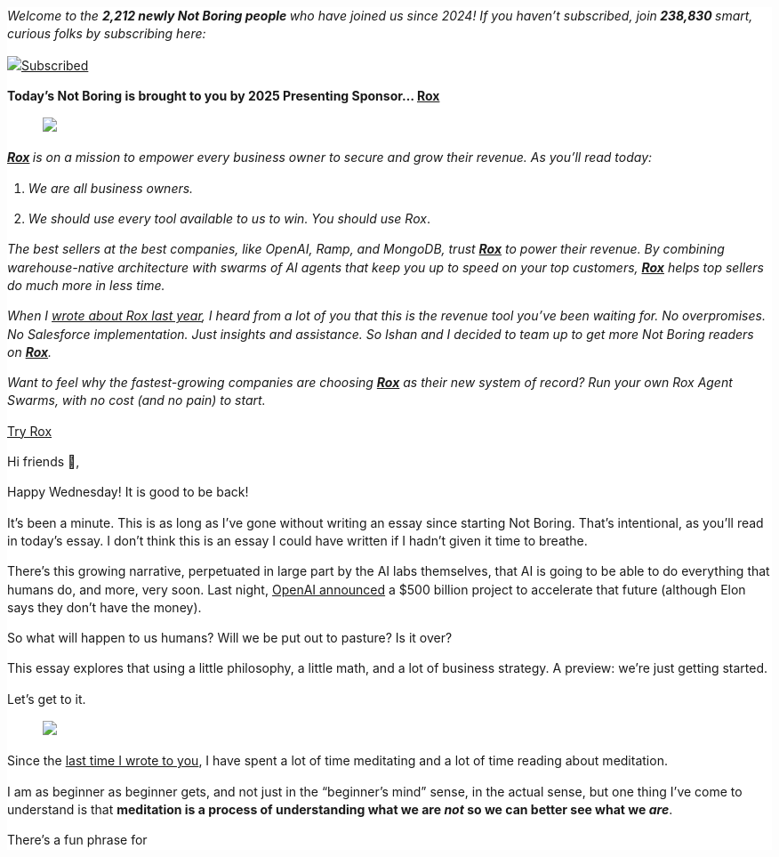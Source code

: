 <div><p><em><span>Welcome to the </span><strong>2,212 newly Not Boring people </strong><span>who have joined us since 2024! If you haven’t subscribed, join</span><strong> 238,830 </strong><span>smart, curious folks by subscribing here:</span></em></p><div><p><a href="https://substack.com/redirect/2/eyJlIjoiaHR0cHM6Ly93d3cubm90Ym9yaW5nLmNvL2FjY291bnQiLCJwIjoxNTUzNzY2ODcsInMiOjEwMDI1LCJmIjp0cnVlLCJ1IjoxNjI4MzU0OSwiaWF0IjoxNzM3NTUzNDMwLCJleHAiOjE3NDAxNDU0MzAsImlzcyI6InB1Yi0wIiwic3ViIjoibGluay1yZWRpcmVjdCJ9.UaMkqxkbiRldBYoMjix0MGvkuv_8m_HIgS5kYMLO6pY?"><img src="https://substackcdn.com/image/fetch/w_40,c_scale,f_png,q_auto:good,fl_progressive:steep/https%3A%2F%2Fsubstack.com%2Ficon%2FLucideCheck%3Fv%3D4%26height%3D40%26fill%3Dtransparent%26stroke%3D%25230c2427%26strokeWidth%3D3.6"><span>Subscribed</span></a></p></div><p><strong><span>Today’s Not Boring is brought to you by 2025 Presenting Sponsor… </span><a href="https://substack.com/redirect/34b11119-103d-478c-92df-7483b5f6f4a8?j=eyJ1IjoiOXAwZ3QifQ.gb8J5T7GnA_ZlNuaMZjmlXXepKbqOsa8-6m8ExkRNpU">Rox</a></strong></p><div><figure><a href="https://substack.com/redirect/34b11119-103d-478c-92df-7483b5f6f4a8?j=eyJ1IjoiOXAwZ3QifQ.gb8J5T7GnA_ZlNuaMZjmlXXepKbqOsa8-6m8ExkRNpU"><img src="https://substackcdn.com/image/fetch/w_2560,c_limit,f_auto,q_auto:good,fl_progressive:steep/https%3A%2F%2Fsubstack-post-media.s3.amazonaws.com%2Fpublic%2Fimages%2F22f9c75a-3f8e-4a4d-a140-018426621d50_1280x445.png"></a></figure></div><p><em><strong><a href="https://substack.com/redirect/34b11119-103d-478c-92df-7483b5f6f4a8?j=eyJ1IjoiOXAwZ3QifQ.gb8J5T7GnA_ZlNuaMZjmlXXepKbqOsa8-6m8ExkRNpU">Rox</a><span> </span></strong><span>is on a mission to empower every business owner to secure and grow their revenue. As you’ll read today:</span></em></p><ol><li><p><em>We are all business owners.</em></p></li><li><p><em>We should use every tool available to us to win.</em><span> </span><em>You should use Rox</em><span>.</span></p></li></ol><p><em><span>The best sellers at the best companies, like OpenAI, Ramp, and MongoDB, trust </span><strong><a href="https://substack.com/redirect/34b11119-103d-478c-92df-7483b5f6f4a8?j=eyJ1IjoiOXAwZ3QifQ.gb8J5T7GnA_ZlNuaMZjmlXXepKbqOsa8-6m8ExkRNpU">Rox</a></strong><span> to power their revenue. By combining warehouse-native architecture with swarms of AI agents that keep you up to speed on your top customers, </span><strong><a href="https://substack.com/redirect/34b11119-103d-478c-92df-7483b5f6f4a8?j=eyJ1IjoiOXAwZ3QifQ.gb8J5T7GnA_ZlNuaMZjmlXXepKbqOsa8-6m8ExkRNpU">Rox</a></strong><span> helps top sellers do much more in less time.</span></em></p><p><em><span>When I </span><a href="https://substack.com/redirect/d1ca6e24-0111-416f-bd32-9885e11efcf4?j=eyJ1IjoiOXAwZ3QifQ.gb8J5T7GnA_ZlNuaMZjmlXXepKbqOsa8-6m8ExkRNpU">wrote about Rox last year</a><span>, I heard from a lot of you that this is the revenue tool you’ve been waiting for. No overpromises. No Salesforce implementation. Just insights and assistance. So Ishan and I decided to team up to get more Not Boring readers on </span><strong><a href="https://substack.com/redirect/34b11119-103d-478c-92df-7483b5f6f4a8?j=eyJ1IjoiOXAwZ3QifQ.gb8J5T7GnA_ZlNuaMZjmlXXepKbqOsa8-6m8ExkRNpU">Rox</a></strong><span>. </span></em></p><p><em><span>Want to feel why the fastest-growing companies are choosing </span><strong><a href="https://substack.com/redirect/34b11119-103d-478c-92df-7483b5f6f4a8?j=eyJ1IjoiOXAwZ3QifQ.gb8J5T7GnA_ZlNuaMZjmlXXepKbqOsa8-6m8ExkRNpU">Rox</a></strong><span> as their new system of record? Run your own Rox Agent Swarms, with no cost (and no pain) to start.</span></em><span> </span></p><p><a href="https://substack.com/redirect/34b11119-103d-478c-92df-7483b5f6f4a8?j=eyJ1IjoiOXAwZ3QifQ.gb8J5T7GnA_ZlNuaMZjmlXXepKbqOsa8-6m8ExkRNpU"><span>Try Rox</span></a></p><p>Hi friends 👋, </p><p>Happy Wednesday! It is good to be back! </p><p>It’s been a minute. This is as long as I’ve gone without writing an essay since starting Not Boring. That’s intentional, as you’ll read in today’s essay. I don’t think this is an essay I could have written if I hadn’t given it time to breathe. </p><p><span>There’s this growing narrative, perpetuated in large part by the AI labs themselves, that AI is going to be able to do everything that humans do, and more, very soon. Last night, </span><a href="https://substack.com/redirect/ce8fde1b-6314-400d-a9b8-e1fd082b0ed3?j=eyJ1IjoiOXAwZ3QifQ.gb8J5T7GnA_ZlNuaMZjmlXXepKbqOsa8-6m8ExkRNpU">OpenAI announced</a><span> a $500 billion project to accelerate that future (although Elon says they don’t have the money). </span></p><p>So what will happen to us humans? Will we be put out to pasture? Is it over? </p><p>This essay explores that using a little philosophy, a little math, and a lot of business strategy. A preview: we’re just getting started. </p><p>Let’s get to it. </p><div><figure><a href="https://substack.com/redirect/e894e602-4338-44a4-8f38-7c9cd042da92?j=eyJ1IjoiOXAwZ3QifQ.gb8J5T7GnA_ZlNuaMZjmlXXepKbqOsa8-6m8ExkRNpU"><img src="https://substackcdn.com/image/fetch/w_2400,c_limit,f_auto,q_auto:good,fl_progressive:steep/https%3A%2F%2Fsubstack-post-media.s3.amazonaws.com%2Fpublic%2Fimages%2F716ba293-2ec2-4b2a-a683-d225a2ac1a31_1200x600.png"></a></figure></div><p><span>Since the </span><a href="https://substack.com/redirect/989a1654-a693-43d8-b5c2-d467489c3be9?j=eyJ1IjoiOXAwZ3QifQ.gb8J5T7GnA_ZlNuaMZjmlXXepKbqOsa8-6m8ExkRNpU">last time I wrote to you</a><span>, I have spent a lot of time meditating and a lot of time reading about meditation.</span></p><p><span>I am as beginner as beginner gets, and not just in the “beginner’s mind” sense, in the actual sense, but one thing I’ve come to understand is that </span><strong>meditation is a process of understanding what we are </strong><em><strong>not</strong></em><strong> so we can better see what we </strong><em><strong>are</strong></em><span>.</span></p><p><span>There’s a fun phrase for